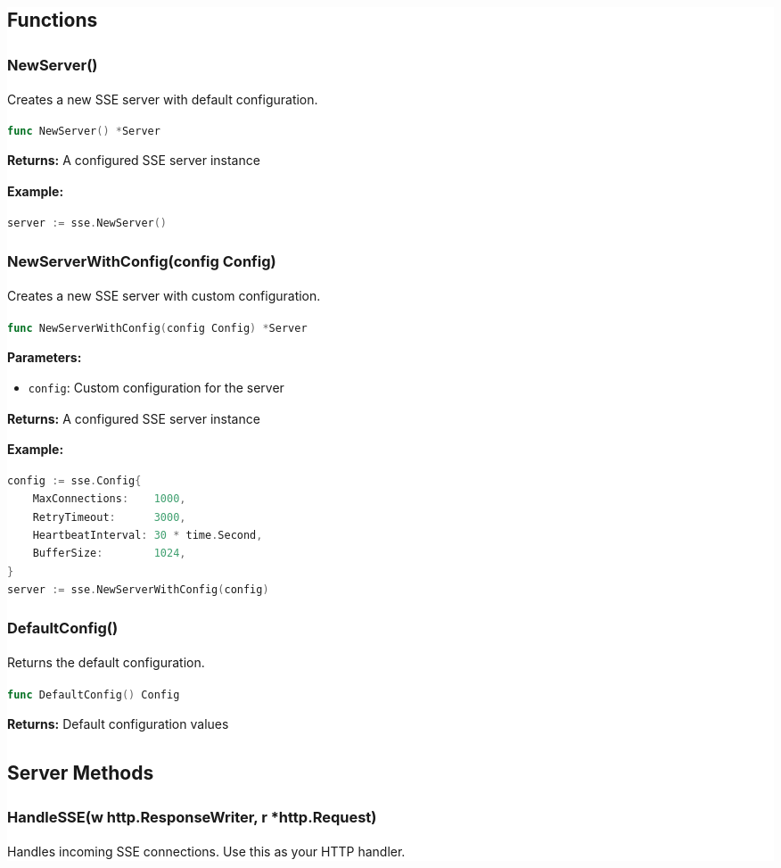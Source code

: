 ## Functions

### NewServer()

Creates a new SSE server with default configuration.

```go
func NewServer() *Server
```

**Returns:** A configured SSE server instance

**Example:**
```go
server := sse.NewServer()
```

### NewServerWithConfig(config Config)

Creates a new SSE server with custom configuration.

```go
func NewServerWithConfig(config Config) *Server
```

**Parameters:**
- `config`: Custom configuration for the server

**Returns:** A configured SSE server instance

**Example:**
```go
config := sse.Config{
    MaxConnections:    1000,
    RetryTimeout:      3000,
    HeartbeatInterval: 30 * time.Second,
    BufferSize:        1024,
}
server := sse.NewServerWithConfig(config)
```

### DefaultConfig()

Returns the default configuration.

```go
func DefaultConfig() Config
```

**Returns:** Default configuration values

## Server Methods

### HandleSSE(w http.ResponseWriter, r *http.Request)

Handles incoming SSE connections. Use this as your HTTP handler.
